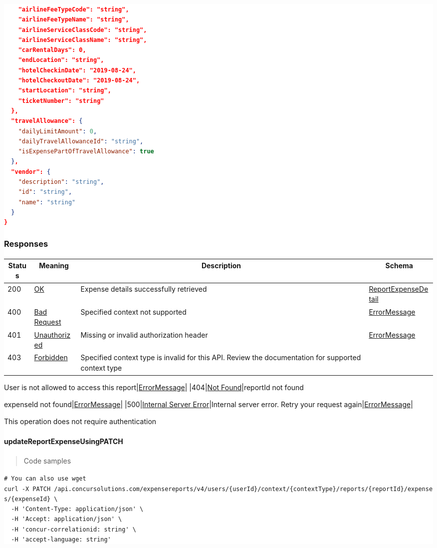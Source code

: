 ```json
    "airlineFeeTypeCode": "string",
    "airlineFeeTypeName": "string",
    "airlineServiceClassCode": "string",
    "airlineServiceClassName": "string",
    "carRentalDays": 0,
    "endLocation": "string",
    "hotelCheckinDate": "2019-08-24",
    "hotelCheckoutDate": "2019-08-24",
    "startLocation": "string",
    "ticketNumber": "string"
  },
  "travelAllowance": {
    "dailyLimitAmount": 0,
    "dailyTravelAllowanceId": "string",
    "isExpensePartOfTravelAllowance": true
  },
  "vendor": {
    "description": "string",
    "id": "string",
    "name": "string"
  }
}
```

<h3 id="getreportexpensedetailusingget-responses">Responses</h3>

|Status|Meaning|Description|Schema|
|---|---|---|---|
|200|[OK](https://tools.ietf.org/html/rfc7231#section-6.3.1)|Expense details successfully retrieved|[ReportExpenseDetail](#schemareportexpensedetail)|
|400|[Bad Request](https://tools.ietf.org/html/rfc7231#section-6.5.1)|Specified context not supported|[ErrorMessage](#schemaerrormessage)|
|401|[Unauthorized](https://tools.ietf.org/html/rfc7235#section-3.1)|Missing or invalid authorization header|[ErrorMessage](#schemaerrormessage)|
|403|[Forbidden](https://tools.ietf.org/html/rfc7231#section-6.5.3)|Specified context type is invalid for this API. Review the documentation for supported context type

User is not allowed to access this report|[ErrorMessage](#schemaerrormessage)|
|404|[Not Found](https://tools.ietf.org/html/rfc7231#section-6.5.4)|reportId not found

expenseId not found|[ErrorMessage](#schemaerrormessage)|
|500|[Internal Server Error](https://tools.ietf.org/html/rfc7231#section-6.6.1)|Internal server error. Retry your request again|[ErrorMessage](#schemaerrormessage)|

<aside class="success">
This operation does not require authentication
</aside>

#### updateReportExpenseUsingPATCH

<a id="opIdupdateReportExpenseUsingPATCH"></a>

> Code samples

```shell
# You can also use wget
curl -X PATCH /api.concursolutions.com/expensereports/v4/users/{userId}/context/{contextType}/reports/{reportId}/expenses/{expenseId} \
  -H 'Content-Type: application/json' \
  -H 'Accept: application/json' \
  -H 'concur-correlationid: string' \
  -H 'accept-language: string'

```
